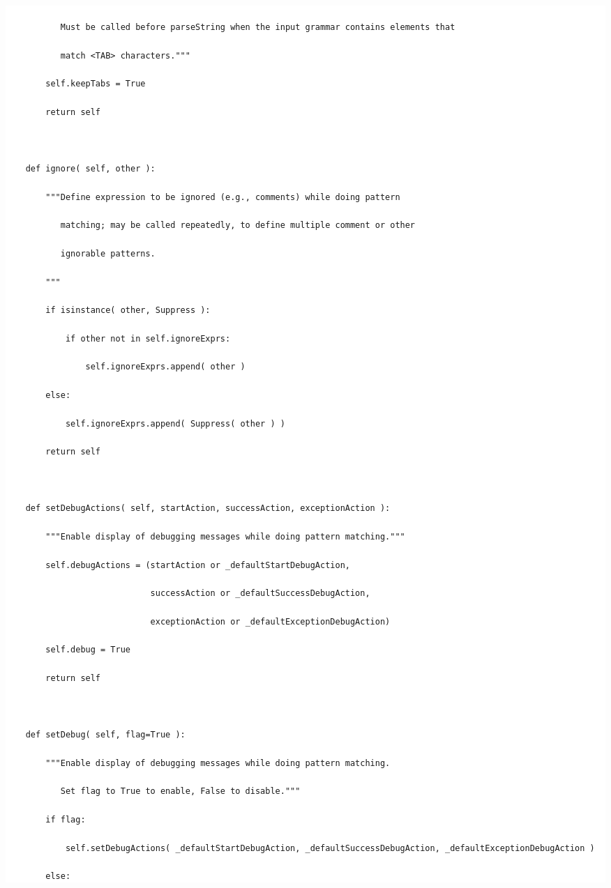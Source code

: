 ```

           Must be called before parseString when the input grammar contains elements that 

           match <TAB> characters."""

        self.keepTabs = True

        return self

        

    def ignore( self, other ):

        """Define expression to be ignored (e.g., comments) while doing pattern 

           matching; may be called repeatedly, to define multiple comment or other

           ignorable patterns.

        """

        if isinstance( other, Suppress ):

            if other not in self.ignoreExprs:

                self.ignoreExprs.append( other )

        else:

            self.ignoreExprs.append( Suppress( other ) )

        return self



    def setDebugActions( self, startAction, successAction, exceptionAction ):

        """Enable display of debugging messages while doing pattern matching."""

        self.debugActions = (startAction or _defaultStartDebugAction, 

                             successAction or _defaultSuccessDebugAction, 

                             exceptionAction or _defaultExceptionDebugAction)

        self.debug = True

        return self



    def setDebug( self, flag=True ):

        """Enable display of debugging messages while doing pattern matching.

           Set flag to True to enable, False to disable."""

        if flag:

            self.setDebugActions( _defaultStartDebugAction, _defaultSuccessDebugAction, _defaultExceptionDebugAction )

        else:
```